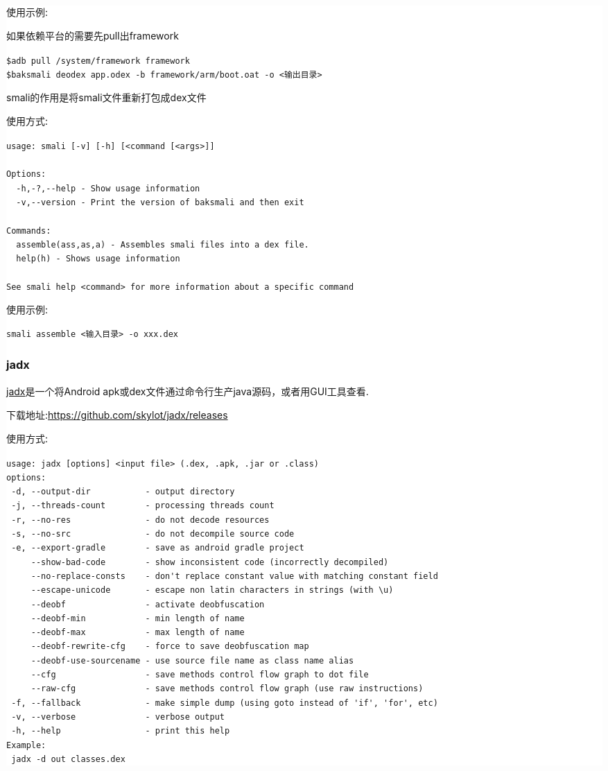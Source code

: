   使用示例:

  如果依赖平台的需要先pull出framework

  ```
  $adb pull /system/framework framework
  $baksmali deodex app.odex -b framework/arm/boot.oat -o <输出目录>
  ```

  smali的作用是将smali文件重新打包成dex文件

  使用方式:

  ```
  usage: smali [-v] [-h] [<command [<args>]]

  Options:
    -h,-?,--help - Show usage information
    -v,--version - Print the version of baksmali and then exit

  Commands:
    assemble(ass,as,a) - Assembles smali files into a dex file.
    help(h) - Shows usage information

  See smali help <command> for more information about a specific command
  ```

  使用示例:

  ```
  smali assemble <输入目录> -o xxx.dex
  ```

### jadx

  [jadx](https://github.com/skylot/jadx)是一个将Android apk或dex文件通过命令行生产java源码，或者用GUI工具查看.

  下载地址:https://github.com/skylot/jadx/releases

  使用方式:

  ```
  usage: jadx [options] <input file> (.dex, .apk, .jar or .class)
  options:
   -d, --output-dir           - output directory
   -j, --threads-count        - processing threads count
   -r, --no-res               - do not decode resources
   -s, --no-src               - do not decompile source code
   -e, --export-gradle        - save as android gradle project
       --show-bad-code        - show inconsistent code (incorrectly decompiled)
       --no-replace-consts    - don't replace constant value with matching constant field
       --escape-unicode       - escape non latin characters in strings (with \u)
       --deobf                - activate deobfuscation
       --deobf-min            - min length of name
       --deobf-max            - max length of name
       --deobf-rewrite-cfg    - force to save deobfuscation map
       --deobf-use-sourcename - use source file name as class name alias
       --cfg                  - save methods control flow graph to dot file
       --raw-cfg              - save methods control flow graph (use raw instructions)
   -f, --fallback             - make simple dump (using goto instead of 'if', 'for', etc)
   -v, --verbose              - verbose output
   -h, --help                 - print this help
  Example:
   jadx -d out classes.dex
  ```
